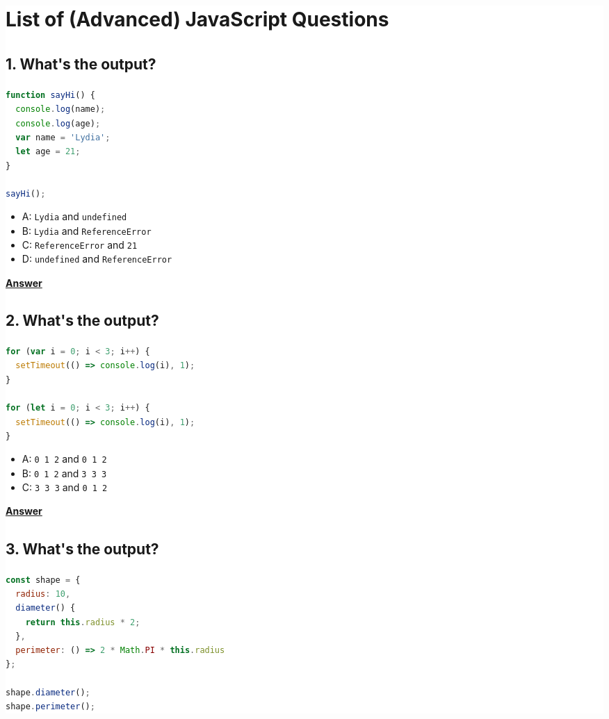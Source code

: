 # List of (Advanced) JavaScript Questions

## 1. What's the output?

```js
function sayHi() {
  console.log(name);
  console.log(age);
  var name = 'Lydia';
  let age = 21;
}

sayHi();
```

- A: `Lydia` and `undefined`
- B: `Lydia` and `ReferenceError`
- C: `ReferenceError` and `21`
- D: `undefined` and `ReferenceError`

[**Answer**](answers.md#1-whats-the-output)

## 2. What's the output?

```js
for (var i = 0; i < 3; i++) {
  setTimeout(() => console.log(i), 1);
}

for (let i = 0; i < 3; i++) {
  setTimeout(() => console.log(i), 1);
}
```

- A: `0 1 2` and `0 1 2`
- B: `0 1 2` and `3 3 3`
- C: `3 3 3` and `0 1 2`

[**Answer**](answers.md#2-whats-the-output)

## 3. What's the output?

```js
const shape = {
  radius: 10,
  diameter() {
    return this.radius * 2;
  },
  perimeter: () => 2 * Math.PI * this.radius
};

shape.diameter();
shape.perimeter();
```
